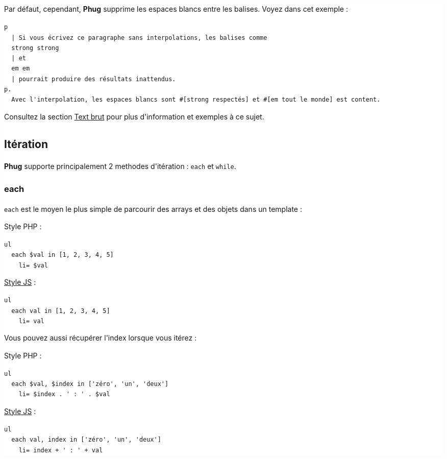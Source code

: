 Par défaut, cependant, **Phug** supprime les espaces blancs
entre les balises. Voyez dans cet exemple :

```phug
p
  | Si vous écrivez ce paragraphe sans interpolations, les balises comme
  strong strong
  | et
  em em
  | pourrait produire des résultats inattendus.
p.
  Avec l'interpolation, les espaces blancs sont #[strong respectés] et #[em tout le monde] est content.
```

Consultez la section [Text brut](#texte-brut)
pour plus d'information et exemples à ce sujet.

## Itération

**Phug** supporte principalement 2 methodes d'itération :
`each` et `while`.

### each

`each` est le moyen le plus simple de parcourir des
arrays et des  objets dans un template :

Style PHP :
```phug
ul
  each $val in [1, 2, 3, 4, 5]
    li= $val
```

[Style JS](#utiliser-des-expressions-javascript) :
```pug
ul
  each val in [1, 2, 3, 4, 5]
    li= val
```

Vous pouvez aussi récupérer l'index lorsque vous itérez :

Style PHP :
```phug
ul
  each $val, $index in ['zéro', 'un', 'deux']
    li= $index . ' : ' . $val
```

[Style JS](#utiliser-des-expressions-javascript) :
```pug
ul
  each val, index in ['zéro', 'un', 'deux']
    li= index + ' : ' + val
```
